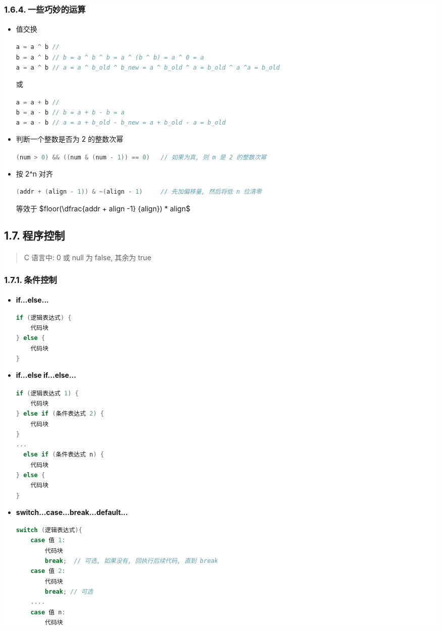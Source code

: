 ### 1.6.4. 一些巧妙的运算
* 值交换
    ```c++
    a = a ^ b //
    b = a ^ b // b = a ^ b ^ b = a ^ (b ^ b) = a ^ 0 = a
    a = a ^ b // a = a ^ b_old ^ b_new = a ^ b_old ^ a = b_old ^ a ^a = b_old
    ```
    或
    ```c++
    a = a + b //
    b = a - b // b = a + b - b = a
    a = a - b // a = a + b_old - b_new = a + b_old - a = b_old
    ```
* 判断一个整数是否为 2 的整数次幂
    ```c++
    (num > 0) && ((num & (num - 1)) == 0)   // 如果为真, 则 m 是 2 的整数次幂
    ```
* 按 2^n 对齐
    ```c++
    (addr + (align - 1)) & ~(align - 1)     // 先加偏移量, 然后将低 n 位清零
    ```
    等效于 $floor(\dfrac{addr + align -1} {align}) * align$


## 1.7. 程序控制
> C 语言中: 0 或 null 为 false, 其余为 true

### 1.7.1. 条件控制
* **if...else...**
    ```c++
    if (逻辑表达式) {
        代码块
    } else {
        代码块
    }
    ```
* **if...else if...else...**
    ```c++
    if (逻辑表达式 1) {
        代码块
    } else if (条件表达式 2) {
        代码块
    }
    ...
      else if (条件表达式 n) {
        代码块
    } else {
        代码块
    }
    ```
* **switch...case...break...default...**
    ```c++
    switch (逻辑表达式){
        case 值 1:
            代码块
            break;  // 可选, 如果没有, 回执行后续代码, 直到 break
        case 值 2:
            代码块
            break; // 可选
        ....
        case 值 n:
            代码块